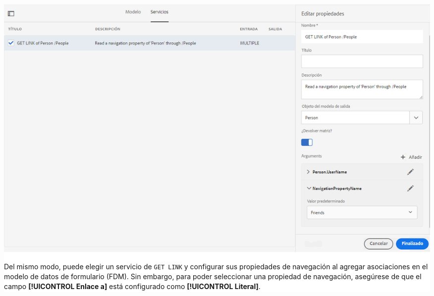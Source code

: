 ![edit-prop-nav-prop2](assets/edit-prop-nav-prop2.png)

Del mismo modo, puede elegir un servicio de `GET LINK` y configurar sus propiedades de navegación al agregar asociaciones en el modelo de datos de formulario (FDM). Sin embargo, para poder seleccionar una propiedad de navegación, asegúrese de que el campo **[!UICONTROL Enlace a]** está configurado como **[!UICONTROL Literal]**.
